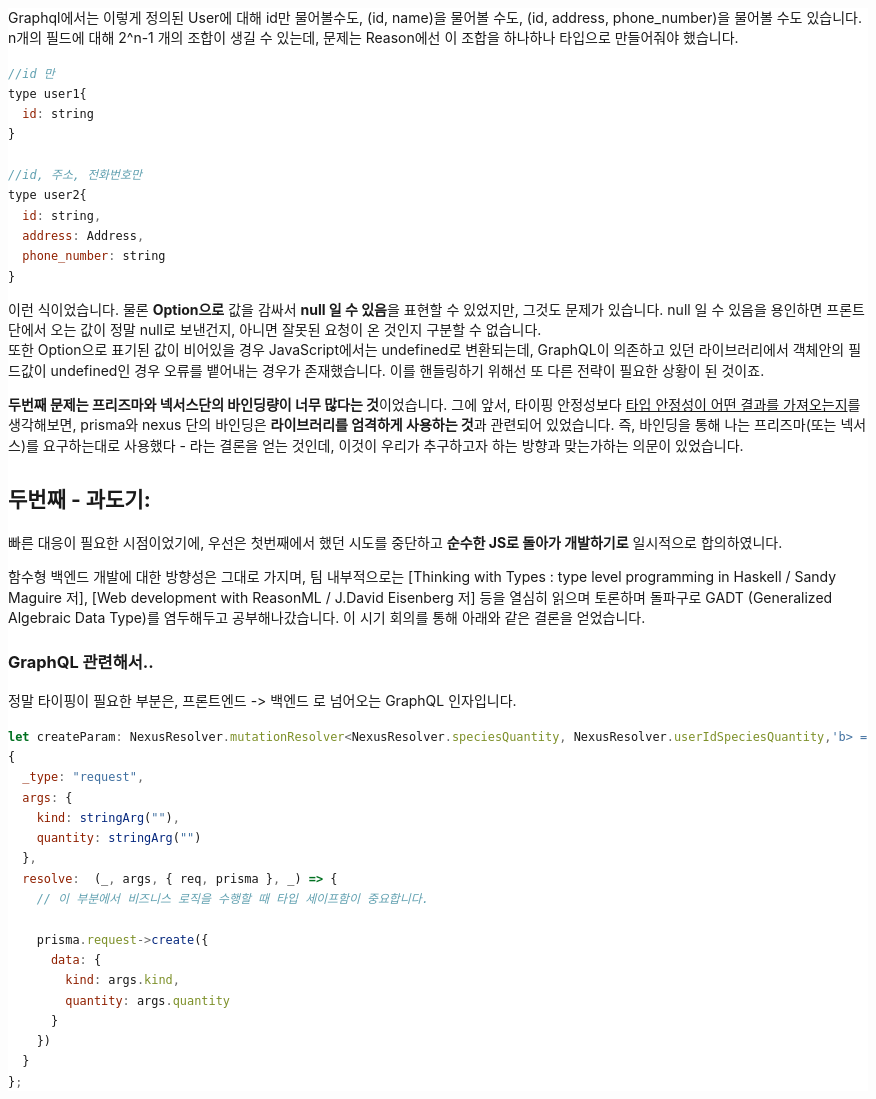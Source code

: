 Graphql에서는 이렇게 정의된 User에 대해 id만 물어볼수도, (id, name)을 물어볼 수도, (id, address, phone_number)을 물어볼 수도 있습니다. n개의 필드에 대해 2^n-1 개의 조합이 생길 수 있는데, 문제는 Reason에선 이 조합을 하나하나 타입으로 만들어줘야 했습니다.

```javascript
//id 만
type user1{
  id: string
}

//id, 주소, 전화번호만
type user2{
  id: string,
  address: Address,
  phone_number: string
}
```

이런 식이었습니다. 물론 **Option으로** 값을 감싸서 **null 일 수 있음**을 표현할 수 있었지만, 그것도 문제가 있습니다. null 일 수 있음을 용인하면 프론트단에서 오는 값이 정말 null로 보낸건지, 아니면 잘못된 요청이 온 것인지 구분할 수 없습니다. <br>
또한 Option으로 표기된 값이 비어있을 경우 JavaScript에서는 undefined로 변환되는데, GraphQL이 의존하고 있던 라이브러리에서 객체안의 필드값이 undefined인 경우 오류를 뱉어내는 경우가 존재했습니다. 이를 핸들링하기 위해선 또 다른 전략이 필요한 상황이 된 것이죠.

**두번째 문제는 프리즈마와 넥서스단의 바인딩량이 너무 많다는 것**이었습니다. 그에 앞서, 타이핑 안정성보다 [타입 안정성이 어떤 결과를 가져오는지](http://www.pl-enthusiast.net/2014/08/05/type-safety/)를 생각해보면, prisma와 nexus 단의 바인딩은 **라이브러리를 엄격하게 사용하는 것**과 관련되어 있었습니다. 즉, 바인딩을 통해 나는 프리즈마(또는 넥서스)를 요구하는대로 사용했다 - 라는 결론을 얻는 것인데, 이것이 우리가 추구하고자 하는 방향과 맞는가하는 의문이 있었습니다.

<a name=second></a>

## 두번째 - 과도기:

빠른 대응이 필요한 시점이었기에, 우선은 첫번째에서 했던 시도를 중단하고 **순수한 JS로 돌아가 개발하기로** 일시적으로 합의하였니다.

함수형 백엔드 개발에 대한 방향성은 그대로 가지며, 팀 내부적으로는 [Thinking with Types : type level programming in Haskell / Sandy Maguire 저], [Web development with ReasonML / J.David Eisenberg 저] 등을 열심히 읽으며 토론하며 돌파구로 GADT (Generalized Algebraic Data Type)를 염두해두고 공부해나갔습니다. 이 시기 회의를 통해 아래와 같은 결론을 얻었습니다.

### GraphQL 관련해서..

정말 타이핑이 필요한 부분은, 프론트엔드 -> 백엔드 로 넘어오는 GraphQL 인자입니다.

```javascript
let createParam: NexusResolver.mutationResolver<NexusResolver.speciesQuantity, NexusResolver.userIdSpeciesQuantity,'b> =
{
  _type: "request",
  args: {
    kind: stringArg(""),
    quantity: stringArg("")
  },
  resolve:  (_, args, { req, prisma }, _) => {
    // 이 부분에서 비즈니스 로직을 수행할 때 타입 세이프함이 중요합니다.

    prisma.request->create({
      data: {
        kind: args.kind,
        quantity: args.quantity
      }
    })
  }
};
```
